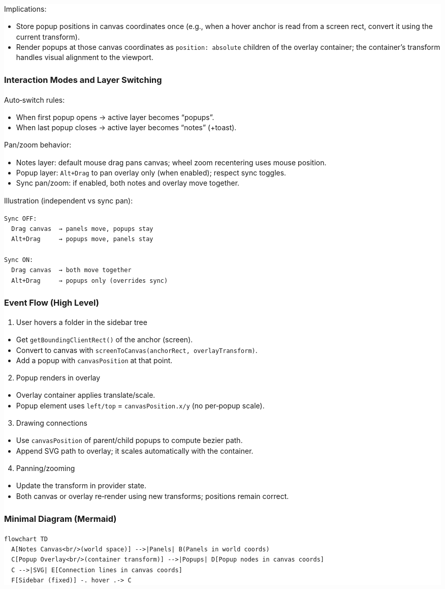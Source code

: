 Implications:
- Store popup positions in canvas coordinates once (e.g., when a hover anchor is read from a screen rect, convert it using the current transform).
- Render popups at those canvas coordinates as `position: absolute` children of the overlay container; the container’s transform handles visual alignment to the viewport.

### Interaction Modes and Layer Switching

Auto‑switch rules:
- When first popup opens → active layer becomes “popups”.
- When last popup closes → active layer becomes “notes” (+toast).

Pan/zoom behavior:
- Notes layer: default mouse drag pans canvas; wheel zoom recentering uses mouse position.
- Popup layer: `Alt+Drag` to pan overlay only (when enabled); respect sync toggles.
- Sync pan/zoom: if enabled, both notes and overlay move together.

Illustration (independent vs sync pan):

```
Sync OFF:
  Drag canvas  → panels move, popups stay
  Alt+Drag     → popups move, panels stay

Sync ON:
  Drag canvas  → both move together
  Alt+Drag     → popups only (overrides sync)
```

### Event Flow (High Level)

1) User hovers a folder in the sidebar tree
- Get `getBoundingClientRect()` of the anchor (screen).
- Convert to canvas with `screenToCanvas(anchorRect, overlayTransform)`.
- Add a popup with `canvasPosition` at that point.

2) Popup renders in overlay
- Overlay container applies translate/scale.
- Popup element uses `left/top` = `canvasPosition.x/y` (no per‑popup scale).

3) Drawing connections
- Use `canvasPosition` of parent/child popups to compute bezier path.
- Append SVG path to overlay; it scales automatically with the container.

4) Panning/zooming
- Update the transform in provider state.
- Both canvas or overlay re‑render using new transforms; positions remain correct.

### Minimal Diagram (Mermaid)

```mermaid
flowchart TD
  A[Notes Canvas<br/>(world space)] -->|Panels| B(Panels in world coords)
  C[Popup Overlay<br/>(container transform)] -->|Popups| D[Popup nodes in canvas coords]
  C -->|SVG| E[Connection lines in canvas coords]
  F[Sidebar (fixed)] -. hover .-> C
```
